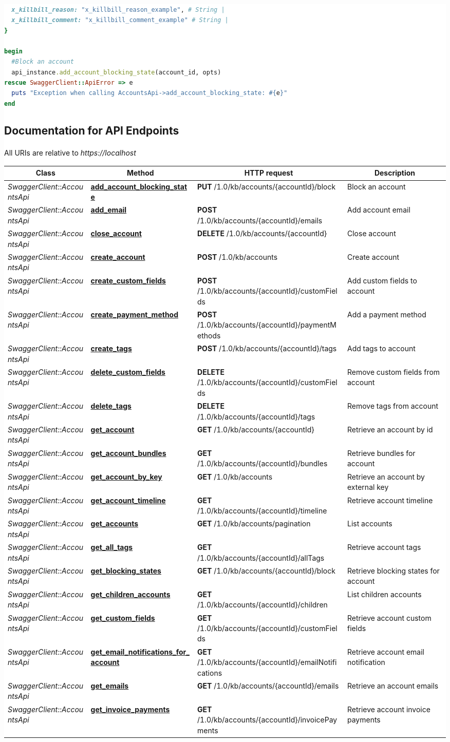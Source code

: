 ```ruby
  x_killbill_reason: "x_killbill_reason_example", # String | 
  x_killbill_comment: "x_killbill_comment_example" # String | 
}

begin
  #Block an account
  api_instance.add_account_blocking_state(account_id, opts)
rescue SwaggerClient::ApiError => e
  puts "Exception when calling AccountsApi->add_account_blocking_state: #{e}"
end

```

## Documentation for API Endpoints

All URIs are relative to *https://localhost*

Class | Method | HTTP request | Description
------------ | ------------- | ------------- | -------------
*SwaggerClient::AccountsApi* | [**add_account_blocking_state**](docs/AccountsApi.md#add_account_blocking_state) | **PUT** /1.0/kb/accounts/{accountId}/block | Block an account
*SwaggerClient::AccountsApi* | [**add_email**](docs/AccountsApi.md#add_email) | **POST** /1.0/kb/accounts/{accountId}/emails | Add account email
*SwaggerClient::AccountsApi* | [**close_account**](docs/AccountsApi.md#close_account) | **DELETE** /1.0/kb/accounts/{accountId} | Close account
*SwaggerClient::AccountsApi* | [**create_account**](docs/AccountsApi.md#create_account) | **POST** /1.0/kb/accounts | Create account
*SwaggerClient::AccountsApi* | [**create_custom_fields**](docs/AccountsApi.md#create_custom_fields) | **POST** /1.0/kb/accounts/{accountId}/customFields | Add custom fields to account
*SwaggerClient::AccountsApi* | [**create_payment_method**](docs/AccountsApi.md#create_payment_method) | **POST** /1.0/kb/accounts/{accountId}/paymentMethods | Add a payment method
*SwaggerClient::AccountsApi* | [**create_tags**](docs/AccountsApi.md#create_tags) | **POST** /1.0/kb/accounts/{accountId}/tags | Add tags to account
*SwaggerClient::AccountsApi* | [**delete_custom_fields**](docs/AccountsApi.md#delete_custom_fields) | **DELETE** /1.0/kb/accounts/{accountId}/customFields | Remove custom fields from account
*SwaggerClient::AccountsApi* | [**delete_tags**](docs/AccountsApi.md#delete_tags) | **DELETE** /1.0/kb/accounts/{accountId}/tags | Remove tags from account
*SwaggerClient::AccountsApi* | [**get_account**](docs/AccountsApi.md#get_account) | **GET** /1.0/kb/accounts/{accountId} | Retrieve an account by id
*SwaggerClient::AccountsApi* | [**get_account_bundles**](docs/AccountsApi.md#get_account_bundles) | **GET** /1.0/kb/accounts/{accountId}/bundles | Retrieve bundles for account
*SwaggerClient::AccountsApi* | [**get_account_by_key**](docs/AccountsApi.md#get_account_by_key) | **GET** /1.0/kb/accounts | Retrieve an account by external key
*SwaggerClient::AccountsApi* | [**get_account_timeline**](docs/AccountsApi.md#get_account_timeline) | **GET** /1.0/kb/accounts/{accountId}/timeline | Retrieve account timeline
*SwaggerClient::AccountsApi* | [**get_accounts**](docs/AccountsApi.md#get_accounts) | **GET** /1.0/kb/accounts/pagination | List accounts
*SwaggerClient::AccountsApi* | [**get_all_tags**](docs/AccountsApi.md#get_all_tags) | **GET** /1.0/kb/accounts/{accountId}/allTags | Retrieve account tags
*SwaggerClient::AccountsApi* | [**get_blocking_states**](docs/AccountsApi.md#get_blocking_states) | **GET** /1.0/kb/accounts/{accountId}/block | Retrieve blocking states for account
*SwaggerClient::AccountsApi* | [**get_children_accounts**](docs/AccountsApi.md#get_children_accounts) | **GET** /1.0/kb/accounts/{accountId}/children | List children accounts
*SwaggerClient::AccountsApi* | [**get_custom_fields**](docs/AccountsApi.md#get_custom_fields) | **GET** /1.0/kb/accounts/{accountId}/customFields | Retrieve account custom fields
*SwaggerClient::AccountsApi* | [**get_email_notifications_for_account**](docs/AccountsApi.md#get_email_notifications_for_account) | **GET** /1.0/kb/accounts/{accountId}/emailNotifications | Retrieve account email notification
*SwaggerClient::AccountsApi* | [**get_emails**](docs/AccountsApi.md#get_emails) | **GET** /1.0/kb/accounts/{accountId}/emails | Retrieve an account emails
*SwaggerClient::AccountsApi* | [**get_invoice_payments**](docs/AccountsApi.md#get_invoice_payments) | **GET** /1.0/kb/accounts/{accountId}/invoicePayments | Retrieve account invoice payments